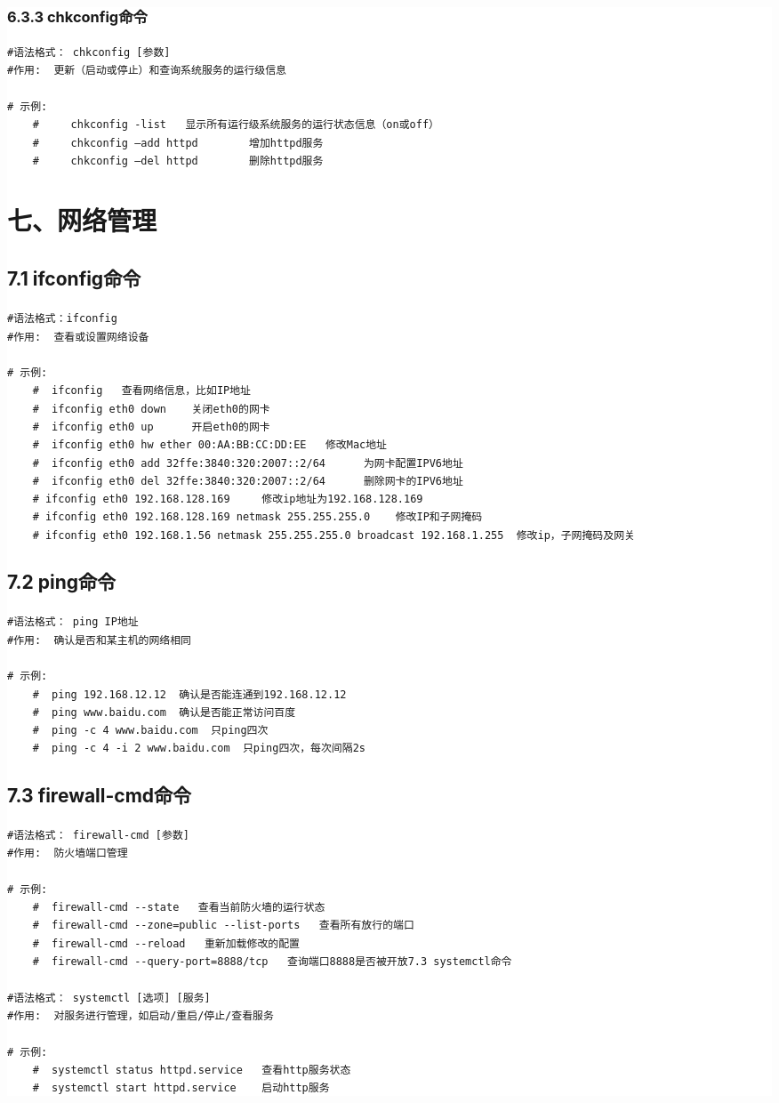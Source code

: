###  **6.3.3 chkconfig命令** 

```
#语法格式： chkconfig [参数]
#作用:  更新（启动或停止）和查询系统服务的运行级信息
    
# 示例:  
    #     chkconfig -list   显示所有运行级系统服务的运行状态信息（on或off）
    #     chkconfig –add httpd        增加httpd服务
    #     chkconfig –del httpd        删除httpd服务
```

# 七、网络管理

##  **7.1 ifconfig命令** 

```
#语法格式：ifconfig 
#作用:  查看或设置网络设备
    
# 示例:  
    #  ifconfig   查看网络信息，比如IP地址
    #  ifconfig eth0 down    关闭eth0的网卡 
    #  ifconfig eth0 up      开启eth0的网卡
    #  ifconfig eth0 hw ether 00:AA:BB:CC:DD:EE   修改Mac地址
    #  ifconfig eth0 add 32ffe:3840:320:2007::2/64      为网卡配置IPV6地址
    #  ifconfig eth0 del 32ffe:3840:320:2007::2/64      删除网卡的IPV6地址
    # ifconfig eth0 192.168.128.169     修改ip地址为192.168.128.169 
    # ifconfig eth0 192.168.128.169 netmask 255.255.255.0    修改IP和子网掩码
    # ifconfig eth0 192.168.1.56 netmask 255.255.255.0 broadcast 192.168.1.255  修改ip，子网掩码及网关
```

##  **7.2 ping命令** 

```
#语法格式： ping IP地址
#作用:  确认是否和某主机的网络相同
    
# 示例:  
    #  ping 192.168.12.12  确认是否能连通到192.168.12.12
    #  ping www.baidu.com  确认是否能正常访问百度
    #  ping -c 4 www.baidu.com  只ping四次
    #  ping -c 4 -i 2 www.baidu.com  只ping四次，每次间隔2s
```

##  **7.3 firewall-cmd命令** 

```
#语法格式： firewall-cmd [参数]
#作用:  防火墙端口管理
    
# 示例:  
    #  firewall-cmd --state   查看当前防火墙的运行状态
    #  firewall-cmd --zone=public --list-ports   查看所有放行的端口
    #  firewall-cmd --reload   重新加载修改的配置
    #  firewall-cmd --query-port=8888/tcp   查询端口8888是否被开放7.3 systemctl命令

#语法格式： systemctl [选项] [服务]
#作用:  对服务进行管理，如启动/重启/停止/查看服务
    
# 示例:  
    #  systemctl status httpd.service   查看http服务状态
    #  systemctl start httpd.service    启动http服务
```